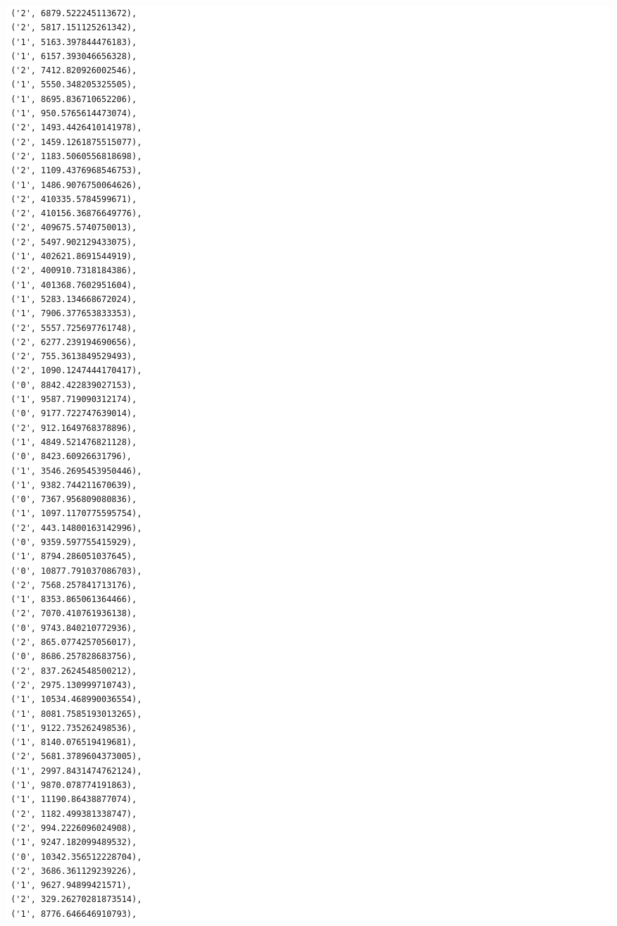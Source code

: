      ('2', 6879.522245113672),
     ('2', 5817.151125261342),
     ('1', 5163.397844476183),
     ('1', 6157.393046656328),
     ('2', 7412.820926002546),
     ('1', 5550.348205325505),
     ('1', 8695.836710652206),
     ('1', 950.5765614473074),
     ('2', 1493.4426410141978),
     ('2', 1459.1261875515077),
     ('2', 1183.5060556818698),
     ('2', 1109.4376968546753),
     ('1', 1486.9076750064626),
     ('2', 410335.5784599671),
     ('2', 410156.36876649776),
     ('2', 409675.5740750013),
     ('2', 5497.902129433075),
     ('1', 402621.8691544919),
     ('2', 400910.7318184386),
     ('1', 401368.7602951604),
     ('1', 5283.134668672024),
     ('1', 7906.377653833353),
     ('2', 5557.725697761748),
     ('2', 6277.239194690656),
     ('2', 755.3613849529493),
     ('2', 1090.1247444170417),
     ('0', 8842.422839027153),
     ('1', 9587.719090312174),
     ('0', 9177.722747639014),
     ('2', 912.1649768378896),
     ('1', 4849.521476821128),
     ('0', 8423.60926631796),
     ('1', 3546.2695453950446),
     ('1', 9382.744211670639),
     ('0', 7367.956809080836),
     ('1', 1097.1170775595754),
     ('2', 443.14800163142996),
     ('0', 9359.597755415929),
     ('1', 8794.286051037645),
     ('0', 10877.791037086703),
     ('2', 7568.257841713176),
     ('1', 8353.865061364466),
     ('2', 7070.410761936138),
     ('0', 9743.840210772936),
     ('2', 865.0774257056017),
     ('0', 8686.257828683756),
     ('2', 837.2624548500212),
     ('2', 2975.130999710743),
     ('1', 10534.468990036554),
     ('1', 8081.7585193013265),
     ('1', 9122.735262498536),
     ('1', 8140.076519419681),
     ('2', 5681.3789604373005),
     ('1', 2997.8431474762124),
     ('1', 9870.078774191863),
     ('1', 11190.86438877074),
     ('2', 1182.499381338747),
     ('2', 994.2226096024908),
     ('1', 9247.182099489532),
     ('0', 10342.356512228704),
     ('2', 3686.361129239226),
     ('1', 9627.94899421571),
     ('2', 329.26270281873514),
     ('1', 8776.646646910793),